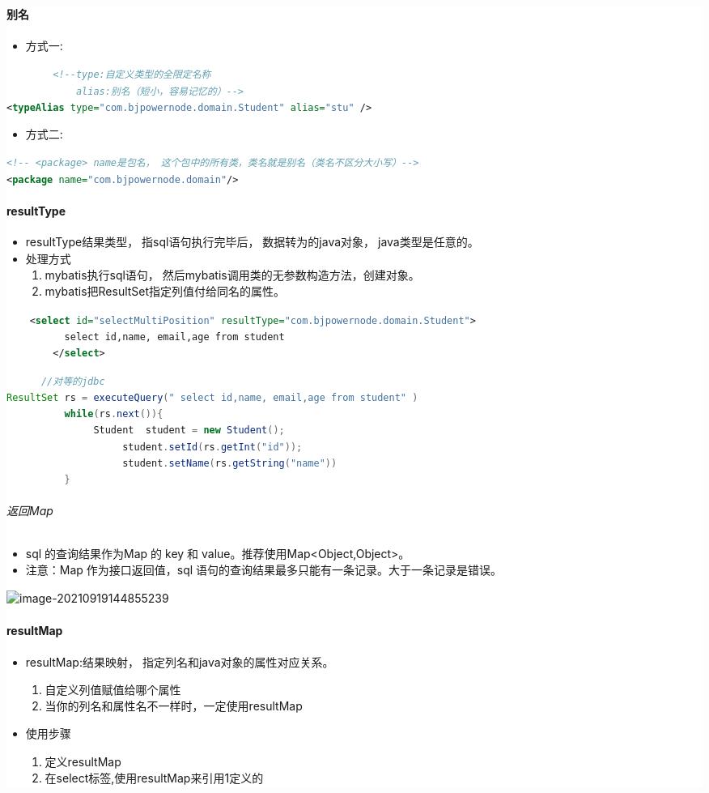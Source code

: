 #### 别名

- 方式一:

```xml
		<!--type:自定义类型的全限定名称
            alias:别名（短小，容易记忆的）-->
<typeAlias type="com.bjpowernode.domain.Student" alias="stu" />
```

- 方式二:

```xml
<!-- <package> name是包名， 这个包中的所有类，类名就是别名（类名不区分大小写）--> 
<package name="com.bjpowernode.domain"/>
```

#### resultType

- resultType结果类型， 指sql语句执行完毕后， 数据转为的java对象， java类型是任意的。
- 处理方式
  1. mybatis执行sql语句， 然后mybatis调用类的无参数构造方法，创建对象。
  2. mybatis把ResultSet指定列值付给同名的属性。

```xml
	<select id="selectMultiPosition" resultType="com.bjpowernode.domain.Student">
          select id,name, email,age from student
        </select>
```

```Java
	  //对等的jdbc
ResultSet rs = executeQuery(" select id,name, email,age from student" )
		  while(rs.next()){
               Student  student = new Student();
					student.setId(rs.getInt("id"));
					student.setName(rs.getString("name"))
		  }
```

###### 返回Map

- sql 的查询结果作为Map 的 key 和 value。推荐使用Map<Object,Object>。 
- 注意：Map 作为接口返回值，sql 语句的查询结果最多只能有一条记录。大于一条记录是错误。

![image-20210919144855239](https://i.loli.net/2021/09/19/FIcHeSPpXb8WNaL.png)

#### resultMap

- resultMap:结果映射， 指定列名和java对象的属性对应关系。
  1. 自定义列值赋值给哪个属性
  2. 当你的列名和属性名不一样时，一定使用resultMap

- 使用步骤
  1. 定义resultMap
  2. 在select标签,使用resultMap来引用1定义的
